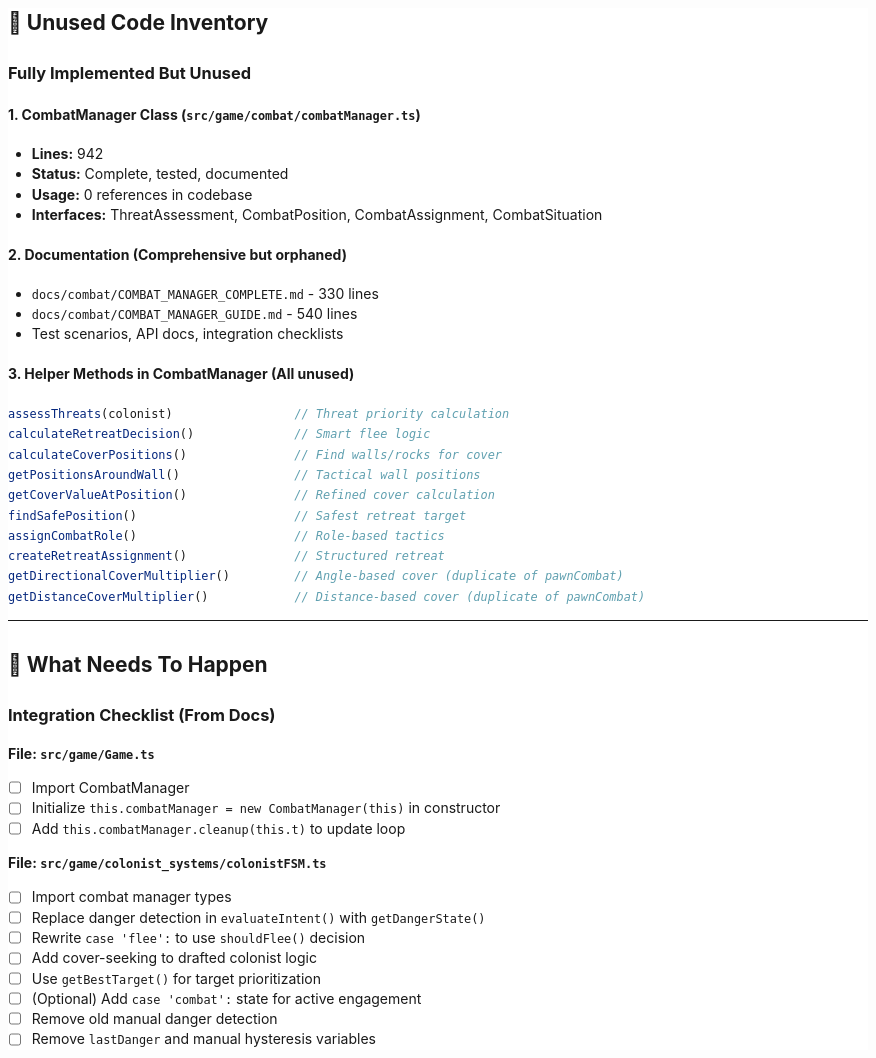 ## 📁 Unused Code Inventory

### Fully Implemented But Unused

#### 1. **CombatManager Class** (`src/game/combat/combatManager.ts`)
- **Lines:** 942
- **Status:** Complete, tested, documented
- **Usage:** 0 references in codebase
- **Interfaces:** ThreatAssessment, CombatPosition, CombatAssignment, CombatSituation

#### 2. **Documentation** (Comprehensive but orphaned)
- `docs/combat/COMBAT_MANAGER_COMPLETE.md` - 330 lines
- `docs/combat/COMBAT_MANAGER_GUIDE.md` - 540 lines
- Test scenarios, API docs, integration checklists

#### 3. **Helper Methods in CombatManager** (All unused)
```typescript
assessThreats(colonist)                 // Threat priority calculation
calculateRetreatDecision()              // Smart flee logic
calculateCoverPositions()               // Find walls/rocks for cover
getPositionsAroundWall()                // Tactical wall positions
getCoverValueAtPosition()               // Refined cover calculation
findSafePosition()                      // Safest retreat target
assignCombatRole()                      // Role-based tactics
createRetreatAssignment()               // Structured retreat
getDirectionalCoverMultiplier()         // Angle-based cover (duplicate of pawnCombat)
getDistanceCoverMultiplier()            // Distance-based cover (duplicate of pawnCombat)
```

---

## 🔧 What Needs To Happen

### Integration Checklist (From Docs)

**File: `src/game/Game.ts`**
- [ ] Import CombatManager
- [ ] Initialize `this.combatManager = new CombatManager(this)` in constructor
- [ ] Add `this.combatManager.cleanup(this.t)` to update loop

**File: `src/game/colonist_systems/colonistFSM.ts`**
- [ ] Import combat manager types
- [ ] Replace danger detection in `evaluateIntent()` with `getDangerState()`
- [ ] Rewrite `case 'flee':` to use `shouldFlee()` decision
- [ ] Add cover-seeking to drafted colonist logic
- [ ] Use `getBestTarget()` for target prioritization
- [ ] (Optional) Add `case 'combat':` state for active engagement
- [ ] Remove old manual danger detection
- [ ] Remove `lastDanger` and manual hysteresis variables
